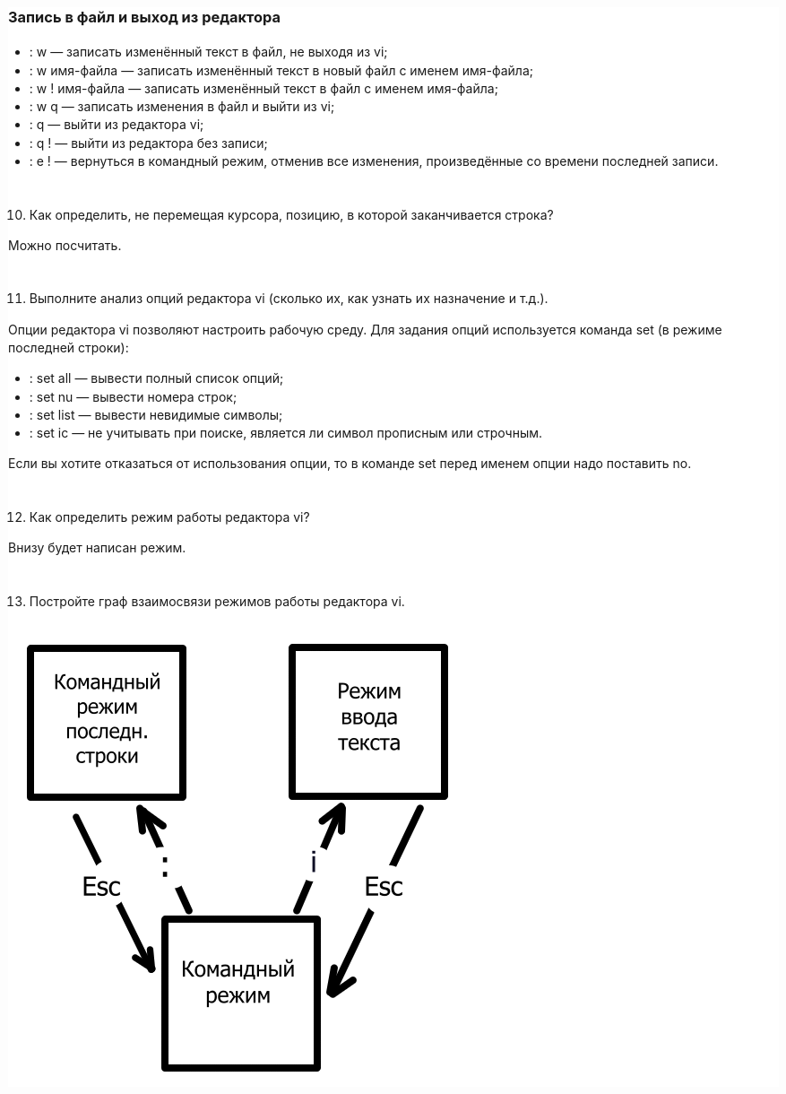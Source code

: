 #

### Запись в файл и выход из редактора
- : w — записать изменённый текст в файл, не выходя из vi;
- : w имя-файла — записать изменённый текст в новый файл с именем имя-файла;
- : w ! имя-файла — записать изменённый текст в файл с именем имя-файла;
- : w q — записать изменения в файл и выйти из vi;
- : q — выйти из редактора vi;
- : q ! — выйти из редактора без записи;
- : e ! — вернуться в командный режим, отменив все изменения, произведённые
со времени последней записи.

#

10. Как определить, не перемещая курсора, позицию, в которой заканчивается строка?

Можно посчитать.

#

11. Выполните анализ опций редактора vi (сколько их, как узнать их назначение и т.д.).

Опции редактора vi позволяют настроить рабочую среду. Для задания опций используется команда set (в режиме последней строки):
- : set all — вывести полный список опций;
- : set nu — вывести номера строк;
- : set list — вывести невидимые символы;
- : set ic — не учитывать при поиске, является ли символ прописным или строчным.

Если вы хотите отказаться от использования опции, то в команде set перед именем
опции надо поставить no.

#

12. Как определить режим работы редактора vi?

Внизу будет написан режим.

#

13. Постройте граф взаимосвязи режимов работы редактора vi.

![Рис.0](image\graph.png)